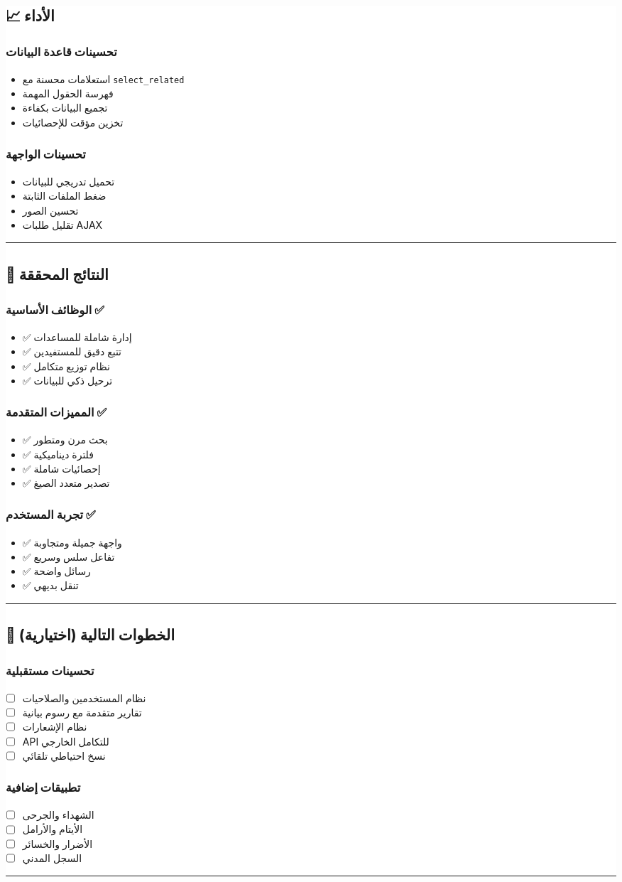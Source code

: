 
## 📈 الأداء

### تحسينات قاعدة البيانات
- استعلامات محسنة مع `select_related`
- فهرسة الحقول المهمة
- تجميع البيانات بكفاءة
- تخزين مؤقت للإحصائيات

### تحسينات الواجهة
- تحميل تدريجي للبيانات
- ضغط الملفات الثابتة
- تحسين الصور
- تقليل طلبات AJAX

---

## 🎯 النتائج المحققة

### الوظائف الأساسية ✅
- ✅ إدارة شاملة للمساعدات
- ✅ تتبع دقيق للمستفيدين
- ✅ نظام توزيع متكامل
- ✅ ترحيل ذكي للبيانات

### المميزات المتقدمة ✅
- ✅ بحث مرن ومتطور
- ✅ فلترة ديناميكية
- ✅ إحصائيات شاملة
- ✅ تصدير متعدد الصيغ

### تجربة المستخدم ✅
- ✅ واجهة جميلة ومتجاوبة
- ✅ تفاعل سلس وسريع
- ✅ رسائل واضحة
- ✅ تنقل بديهي

---

## 🔄 الخطوات التالية (اختيارية)

### تحسينات مستقبلية
- [ ] نظام المستخدمين والصلاحيات
- [ ] تقارير متقدمة مع رسوم بيانية
- [ ] نظام الإشعارات
- [ ] API للتكامل الخارجي
- [ ] نسخ احتياطي تلقائي

### تطبيقات إضافية
- [ ] الشهداء والجرحى
- [ ] الأيتام والأرامل
- [ ] الأضرار والخسائر
- [ ] السجل المدني

---